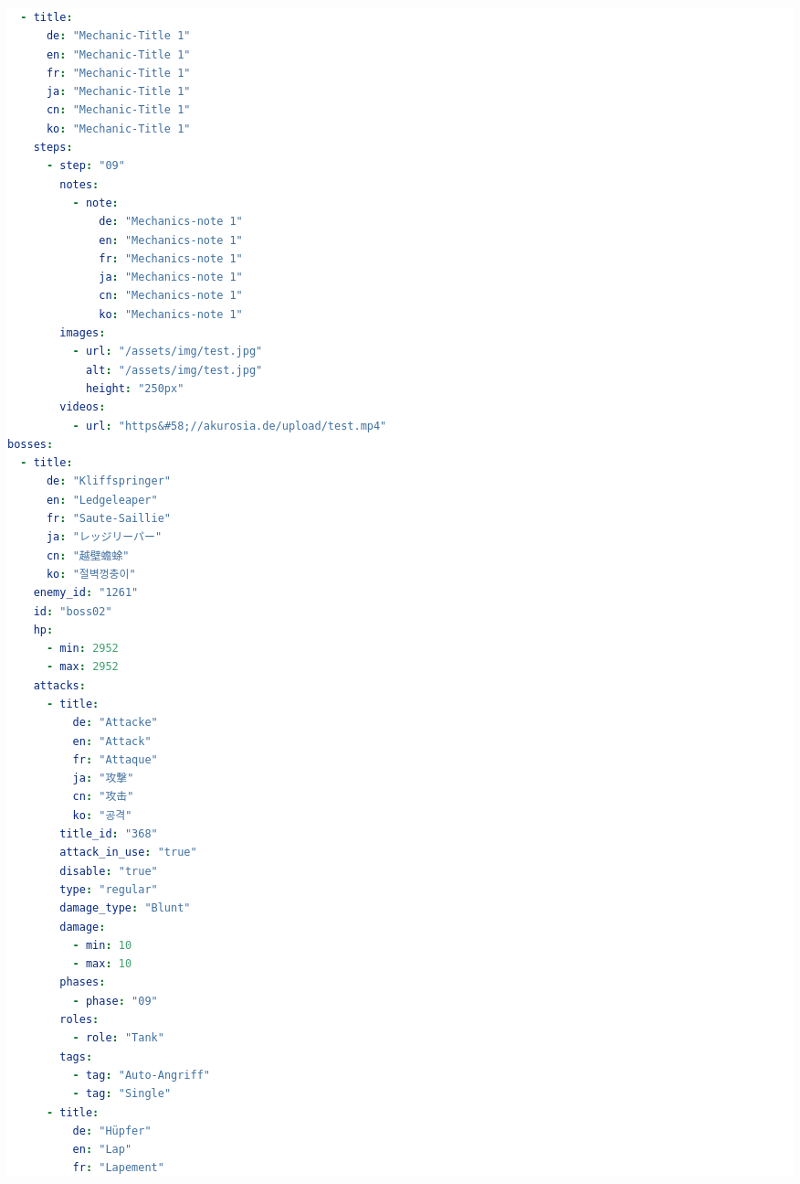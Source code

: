 ```yaml
  - title:
      de: "Mechanic-Title 1"
      en: "Mechanic-Title 1"
      fr: "Mechanic-Title 1"
      ja: "Mechanic-Title 1"
      cn: "Mechanic-Title 1"
      ko: "Mechanic-Title 1"
    steps:
      - step: "09"
        notes:
          - note:
              de: "Mechanics-note 1"
              en: "Mechanics-note 1"
              fr: "Mechanics-note 1"
              ja: "Mechanics-note 1"
              cn: "Mechanics-note 1"
              ko: "Mechanics-note 1"
        images:
          - url: "/assets/img/test.jpg"
            alt: "/assets/img/test.jpg"
            height: "250px"
        videos:
          - url: "https&#58;//akurosia.de/upload/test.mp4"
bosses:
  - title:
      de: "Kliffspringer"
      en: "Ledgeleaper"
      fr: "Saute-Saillie"
      ja: "レッジリーパー"
      cn: "越壁蟾蜍"
      ko: "절벽껑충이"
    enemy_id: "1261"
    id: "boss02"
    hp:
      - min: 2952
      - max: 2952
    attacks:
      - title:
          de: "Attacke"
          en: "Attack"
          fr: "Attaque"
          ja: "攻撃"
          cn: "攻击"
          ko: "공격"
        title_id: "368"
        attack_in_use: "true"
        disable: "true"
        type: "regular"
        damage_type: "Blunt"
        damage:
          - min: 10
          - max: 10
        phases:
          - phase: "09"
        roles:
          - role: "Tank"
        tags:
          - tag: "Auto-Angriff"
          - tag: "Single"
      - title:
          de: "Hüpfer"
          en: "Lap"
          fr: "Lapement"
```